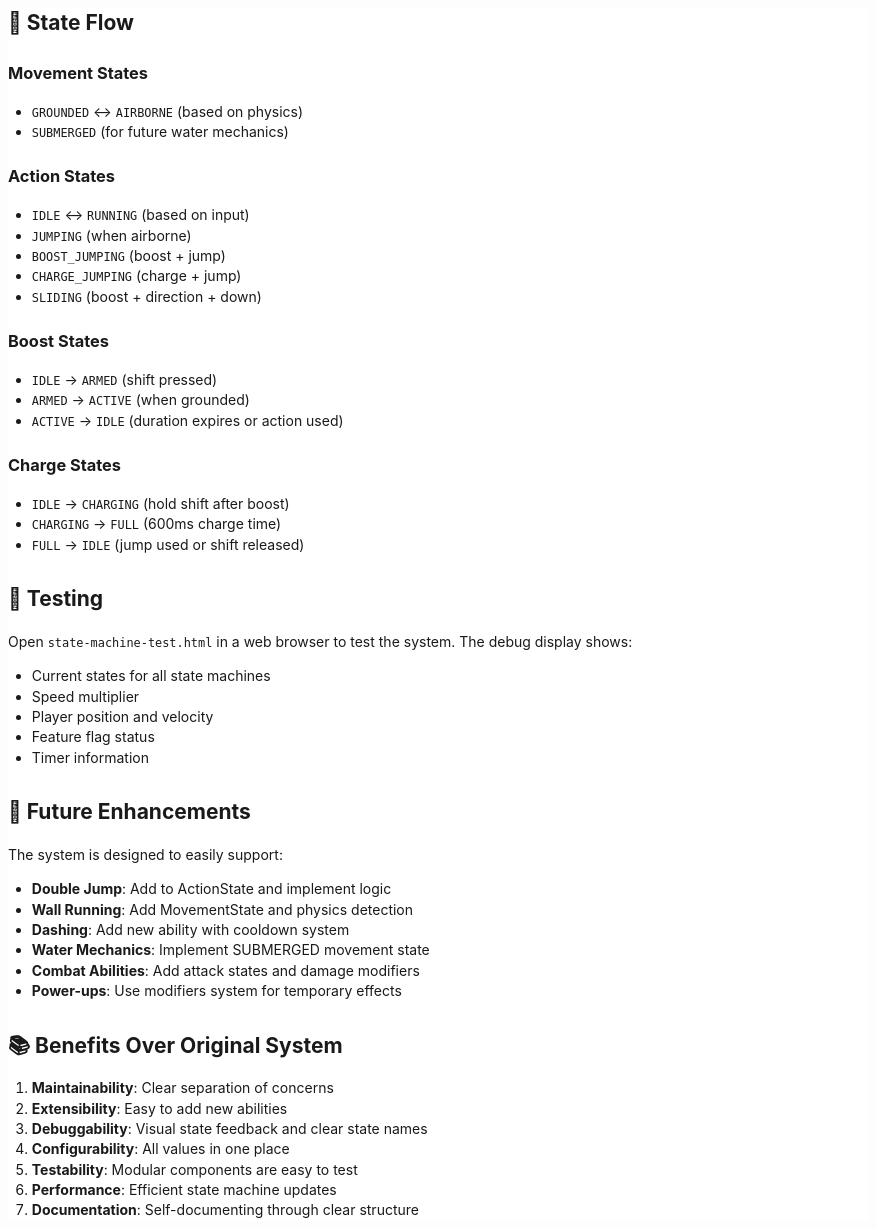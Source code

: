 ## 🔄 State Flow

### Movement States
- `GROUNDED` ↔ `AIRBORNE` (based on physics)
- `SUBMERGED` (for future water mechanics)

### Action States
- `IDLE` ↔ `RUNNING` (based on input)
- `JUMPING` (when airborne)
- `BOOST_JUMPING` (boost + jump)
- `CHARGE_JUMPING` (charge + jump)
- `SLIDING` (boost + direction + down)

### Boost States
- `IDLE` → `ARMED` (shift pressed)
- `ARMED` → `ACTIVE` (when grounded)
- `ACTIVE` → `IDLE` (duration expires or action used)

### Charge States
- `IDLE` → `CHARGING` (hold shift after boost)
- `CHARGING` → `FULL` (600ms charge time)
- `FULL` → `IDLE` (jump used or shift released)

## 🧪 Testing

Open `state-machine-test.html` in a web browser to test the system. The debug display shows:

- Current states for all state machines
- Speed multiplier
- Player position and velocity
- Feature flag status
- Timer information

## 🔮 Future Enhancements

The system is designed to easily support:

- **Double Jump**: Add to ActionState and implement logic
- **Wall Running**: Add MovementState and physics detection
- **Dashing**: Add new ability with cooldown system
- **Water Mechanics**: Implement SUBMERGED movement state
- **Combat Abilities**: Add attack states and damage modifiers
- **Power-ups**: Use modifiers system for temporary effects

## 📚 Benefits Over Original System

1. **Maintainability**: Clear separation of concerns
2. **Extensibility**: Easy to add new abilities
3. **Debuggability**: Visual state feedback and clear state names
4. **Configurability**: All values in one place
5. **Testability**: Modular components are easy to test
6. **Performance**: Efficient state machine updates
7. **Documentation**: Self-documenting through clear structure

